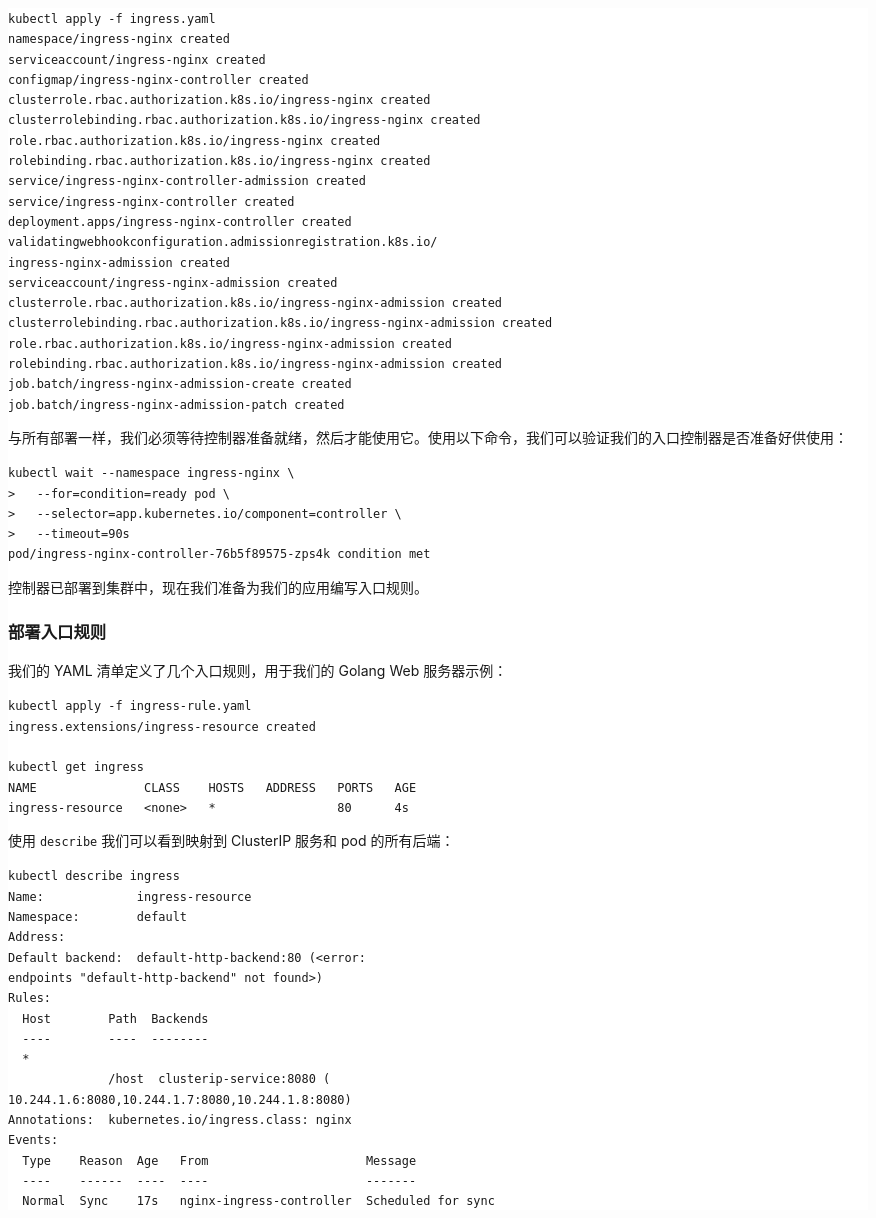 ```
kubectl apply -f ingress.yaml
namespace/ingress-nginx created
serviceaccount/ingress-nginx created
configmap/ingress-nginx-controller created
clusterrole.rbac.authorization.k8s.io/ingress-nginx created
clusterrolebinding.rbac.authorization.k8s.io/ingress-nginx created
role.rbac.authorization.k8s.io/ingress-nginx created
rolebinding.rbac.authorization.k8s.io/ingress-nginx created
service/ingress-nginx-controller-admission created
service/ingress-nginx-controller created
deployment.apps/ingress-nginx-controller created
validatingwebhookconfiguration.admissionregistration.k8s.io/
ingress-nginx-admission created
serviceaccount/ingress-nginx-admission created
clusterrole.rbac.authorization.k8s.io/ingress-nginx-admission created
clusterrolebinding.rbac.authorization.k8s.io/ingress-nginx-admission created
role.rbac.authorization.k8s.io/ingress-nginx-admission created
rolebinding.rbac.authorization.k8s.io/ingress-nginx-admission created
job.batch/ingress-nginx-admission-create created
job.batch/ingress-nginx-admission-patch created
```

与所有部署一样，我们必须等待控制器准备就绪，然后才能使用它。使用以下命令，我们可以验证我们的入口控制器是否准备好供使用：

```
kubectl wait --namespace ingress-nginx \
>   --for=condition=ready pod \
>   --selector=app.kubernetes.io/component=controller \
>   --timeout=90s
pod/ingress-nginx-controller-76b5f89575-zps4k condition met
```

控制器已部署到集群中，现在我们准备为我们的应用编写入口规则。

### 部署入口规则

我们的 YAML 清单定义了几个入口规则，用于我们的 Golang Web 服务器示例：

```
kubectl apply -f ingress-rule.yaml
ingress.extensions/ingress-resource created

kubectl get ingress
NAME               CLASS    HOSTS   ADDRESS   PORTS   AGE
ingress-resource   <none>   *                 80      4s
```

使用 `describe` 我们可以看到映射到 ClusterIP 服务和 pod 的所有后端：

```
kubectl describe ingress
Name:             ingress-resource
Namespace:        default
Address:
Default backend:  default-http-backend:80 (<error:
endpoints "default-http-backend" not found>)
Rules:
  Host        Path  Backends
  ----        ----  --------
  *
              /host  clusterip-service:8080 (
10.244.1.6:8080,10.244.1.7:8080,10.244.1.8:8080)
Annotations:  kubernetes.io/ingress.class: nginx
Events:
  Type    Reason  Age   From                      Message
  ----    ------  ----  ----                      -------
  Normal  Sync    17s   nginx-ingress-controller  Scheduled for sync
```
